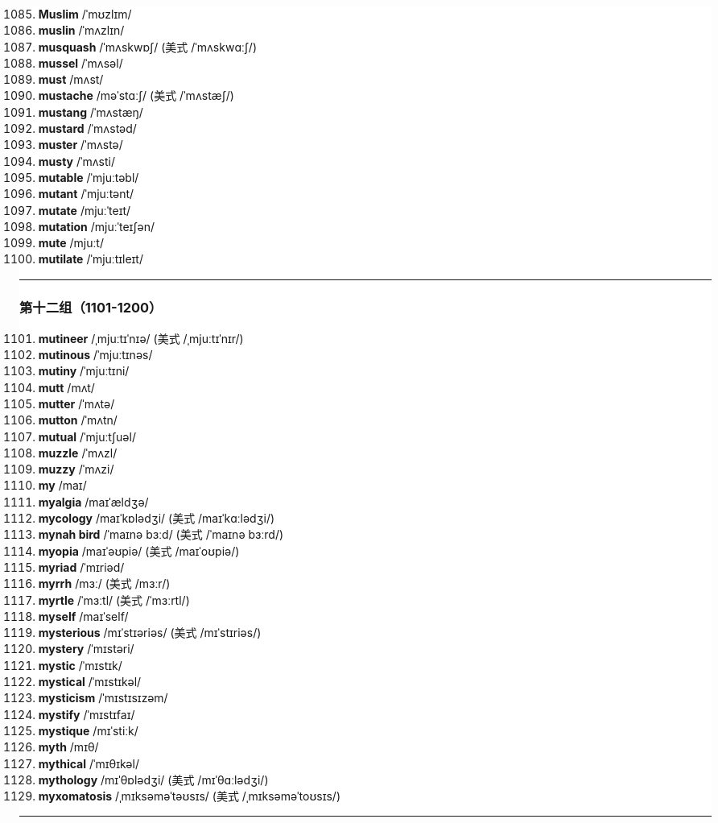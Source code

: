 1085. **Muslim** /ˈmʊzlɪm/  
1086. **muslin** /ˈmʌzlɪn/  
1087. **musquash** /ˈmʌskwɒʃ/ (美式 /ˈmʌskwɑːʃ/)  
1088. **mussel** /ˈmʌsəl/  
1089. **must** /mʌst/  
1090. **mustache** /məˈstɑːʃ/ (美式 /ˈmʌstæʃ/)  
1091. **mustang** /ˈmʌstæŋ/  
1092. **mustard** /ˈmʌstəd/  
1093. **muster** /ˈmʌstə/  
1094. **musty** /ˈmʌsti/  
1095. **mutable** /ˈmjuːtəbl/  
1096. **mutant** /ˈmjuːtənt/  
1097. **mutate** /mjuːˈteɪt/  
1098. **mutation** /mjuːˈteɪʃən/  
1099. **mute** /mjuːt/  
1100. **mutilate** /ˈmjuːtɪleɪt/  

---

### 第十二组（1101-1200）

1101. **mutineer** /ˌmjuːtɪˈnɪə/ (美式 /ˌmjuːtɪˈnɪr/)  
1102. **mutinous** /ˈmjuːtɪnəs/  
1103. **mutiny** /ˈmjuːtɪni/  
1104. **mutt** /mʌt/  
1105. **mutter** /ˈmʌtə/  
1106. **mutton** /ˈmʌtn/  
1107. **mutual** /ˈmjuːtʃuəl/  
1108. **muzzle** /ˈmʌzl/  
1109. **muzzy** /ˈmʌzi/  
1110. **my** /maɪ/  
1111. **myalgia** /maɪˈældʒə/  
1112. **mycology** /maɪˈkɒlədʒi/ (美式 /maɪˈkɑːlədʒi/)  
1113. **mynah bird** /ˈmaɪnə bɜːd/ (美式 /ˈmaɪnə bɜːrd/)  
1114. **myopia** /maɪˈəʊpiə/ (美式 /maɪˈoʊpiə/)  
1115. **myriad** /ˈmɪriəd/  
1116. **myrrh** /mɜː/ (美式 /mɜːr/)  
1117. **myrtle** /ˈmɜːtl/ (美式 /ˈmɜːrtl/)  
1118. **myself** /maɪˈself/  
1119. **mysterious** /mɪˈstɪəriəs/ (美式 /mɪˈstɪriəs/)  
1120. **mystery** /ˈmɪstəri/  
1121. **mystic** /ˈmɪstɪk/  
1122. **mystical** /ˈmɪstɪkəl/  
1123. **mysticism** /ˈmɪstɪsɪzəm/  
1124. **mystify** /ˈmɪstɪfaɪ/  
1125. **mystique** /mɪˈstiːk/  
1126. **myth** /mɪθ/  
1127. **mythical** /ˈmɪθɪkəl/  
1128. **mythology** /mɪˈθɒlədʒi/ (美式 /mɪˈθɑːlədʒi/)  
1129. **myxomatosis** /ˌmɪksəməˈtəʊsɪs/ (美式 /ˌmɪksəməˈtoʊsɪs/)  

--- 
